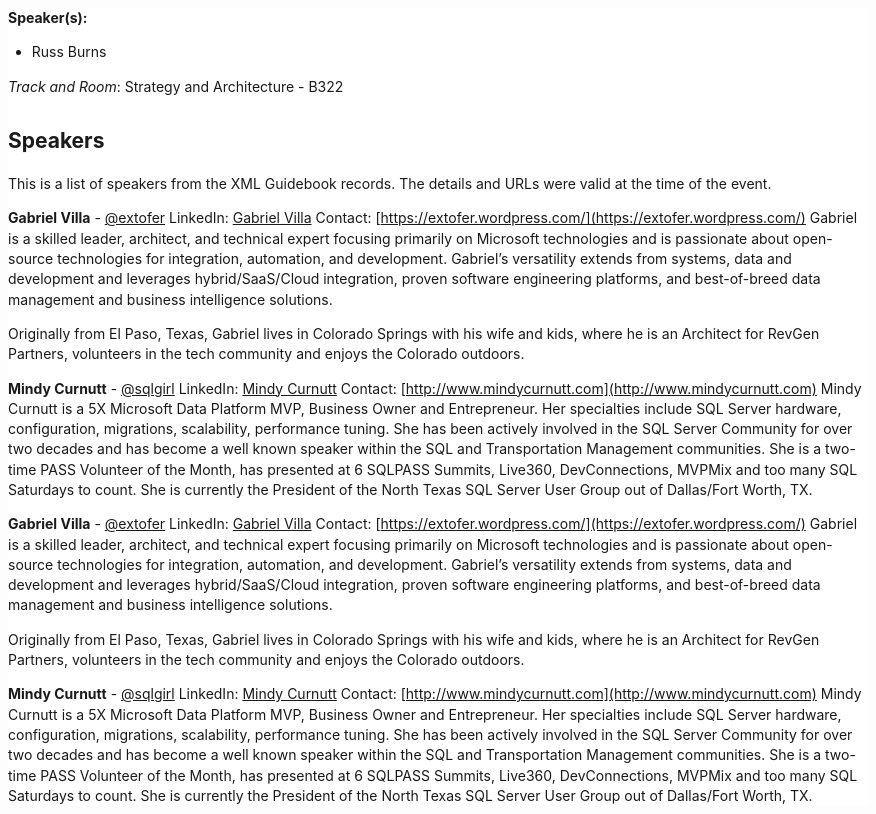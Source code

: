 **Speaker(s):**
- Russ Burns
 
*Track and Room*: Strategy and Architecture - B322
 
 
 
 
## <a name="#speakers"></a>Speakers
This is a list of speakers from the XML Guidebook records. The details and URLs were valid at the time of the event.
 
 
**Gabriel Villa**  - [@extofer](https://www.twitter.com/@extofer)
LinkedIn: [Gabriel Villa](https://www.linkedin.com/in/gabevilla)
Contact: [https://extofer.wordpress.com/](https://extofer.wordpress.com/)
Gabriel is a skilled leader, architect, and technical expert focusing primarily on Microsoft technologies and is passionate about open-source technologies for integration, automation, and development. Gabriel’s versatility extends from systems, data and development and leverages hybrid/SaaS/Cloud integration, proven software engineering platforms, and best-of-breed data management and business intelligence solutions.

Originally from El Paso, Texas, Gabriel lives in Colorado Springs with his wife and kids, where he is an Architect for RevGen Partners, volunteers in the tech community and enjoys the Colorado outdoors.
 
**Mindy Curnutt**  - [@sqlgirl](https://www.twitter.com/@sqlgirl)
LinkedIn: [Mindy Curnutt](https://www.linkedin.com/in/mindycurnutt)
Contact: [http://www.mindycurnutt.com](http://www.mindycurnutt.com)
Mindy Curnutt is a 5X Microsoft Data Platform MVP, Business Owner and Entrepreneur. Her specialties include SQL Server hardware, configuration, migrations, scalability, performance tuning.  She has been actively involved in the SQL Server Community for over two decades and has become a well known speaker within the SQL and Transportation Management communities. She is a two-time PASS Volunteer of the Month, has presented at 6 SQLPASS Summits, Live360, DevConnections, MVPMix and too many SQL Saturdays to count. She is currently the President of the North Texas SQL Server User Group out of Dallas/Fort Worth, TX.
 
**Gabriel Villa**  - [@extofer](https://www.twitter.com/@extofer)
LinkedIn: [Gabriel Villa](https://www.linkedin.com/in/gabevilla)
Contact: [https://extofer.wordpress.com/](https://extofer.wordpress.com/)
Gabriel is a skilled leader, architect, and technical expert focusing primarily on Microsoft technologies and is passionate about open-source technologies for integration, automation, and development. Gabriel’s versatility extends from systems, data and development and leverages hybrid/SaaS/Cloud integration, proven software engineering platforms, and best-of-breed data management and business intelligence solutions.

Originally from El Paso, Texas, Gabriel lives in Colorado Springs with his wife and kids, where he is an Architect for RevGen Partners, volunteers in the tech community and enjoys the Colorado outdoors.
 
**Mindy Curnutt**  - [@sqlgirl](https://www.twitter.com/@sqlgirl)
LinkedIn: [Mindy Curnutt](https://www.linkedin.com/in/mindycurnutt)
Contact: [http://www.mindycurnutt.com](http://www.mindycurnutt.com)
Mindy Curnutt is a 5X Microsoft Data Platform MVP, Business Owner and Entrepreneur. Her specialties include SQL Server hardware, configuration, migrations, scalability, performance tuning.  She has been actively involved in the SQL Server Community for over two decades and has become a well known speaker within the SQL and Transportation Management communities. She is a two-time PASS Volunteer of the Month, has presented at 6 SQLPASS Summits, Live360, DevConnections, MVPMix and too many SQL Saturdays to count. She is currently the President of the North Texas SQL Server User Group out of Dallas/Fort Worth, TX.
 